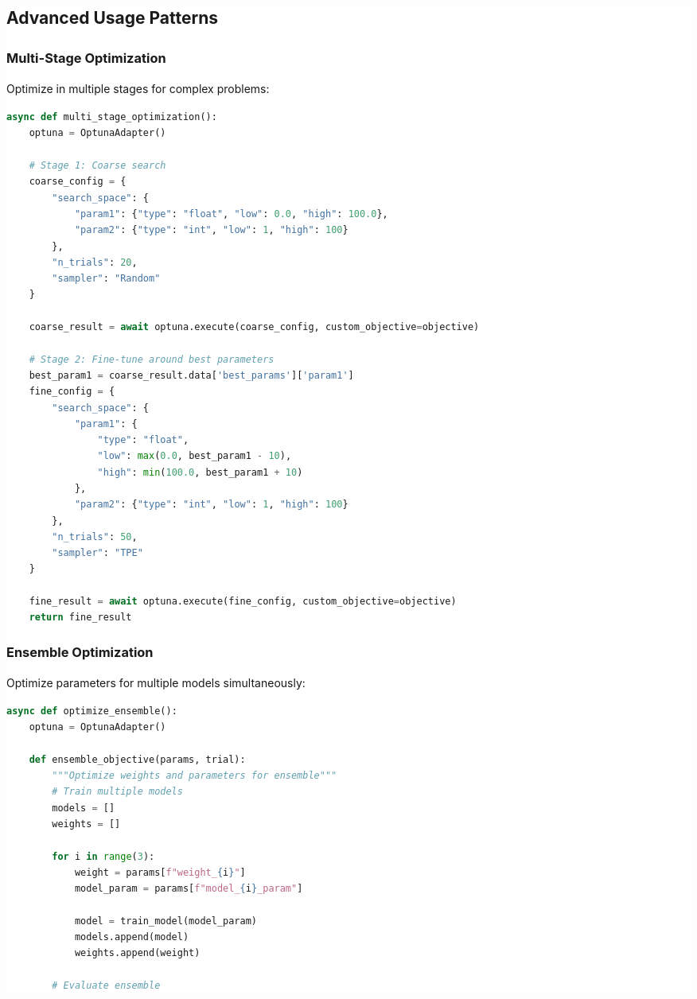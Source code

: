 ## Advanced Usage Patterns

### Multi-Stage Optimization

Optimize in multiple stages for complex problems:

```python
async def multi_stage_optimization():
    optuna = OptunaAdapter()

    # Stage 1: Coarse search
    coarse_config = {
        "search_space": {
            "param1": {"type": "float", "low": 0.0, "high": 100.0},
            "param2": {"type": "int", "low": 1, "high": 100}
        },
        "n_trials": 20,
        "sampler": "Random"
    }

    coarse_result = await optuna.execute(coarse_config, custom_objective=objective)

    # Stage 2: Fine-tune around best parameters
    best_param1 = coarse_result.data['best_params']['param1']
    fine_config = {
        "search_space": {
            "param1": {
                "type": "float",
                "low": max(0.0, best_param1 - 10),
                "high": min(100.0, best_param1 + 10)
            },
            "param2": {"type": "int", "low": 1, "high": 100}
        },
        "n_trials": 50,
        "sampler": "TPE"
    }

    fine_result = await optuna.execute(fine_config, custom_objective=objective)
    return fine_result
```

### Ensemble Optimization

Optimize parameters for multiple models simultaneously:

```python
async def optimize_ensemble():
    optuna = OptunaAdapter()

    def ensemble_objective(params, trial):
        """Optimize weights and parameters for ensemble"""
        # Train multiple models
        models = []
        weights = []

        for i in range(3):
            weight = params[f"weight_{i}"]
            model_param = params[f"model_{i}_param"]

            model = train_model(model_param)
            models.append(model)
            weights.append(weight)

        # Evaluate ensemble
```